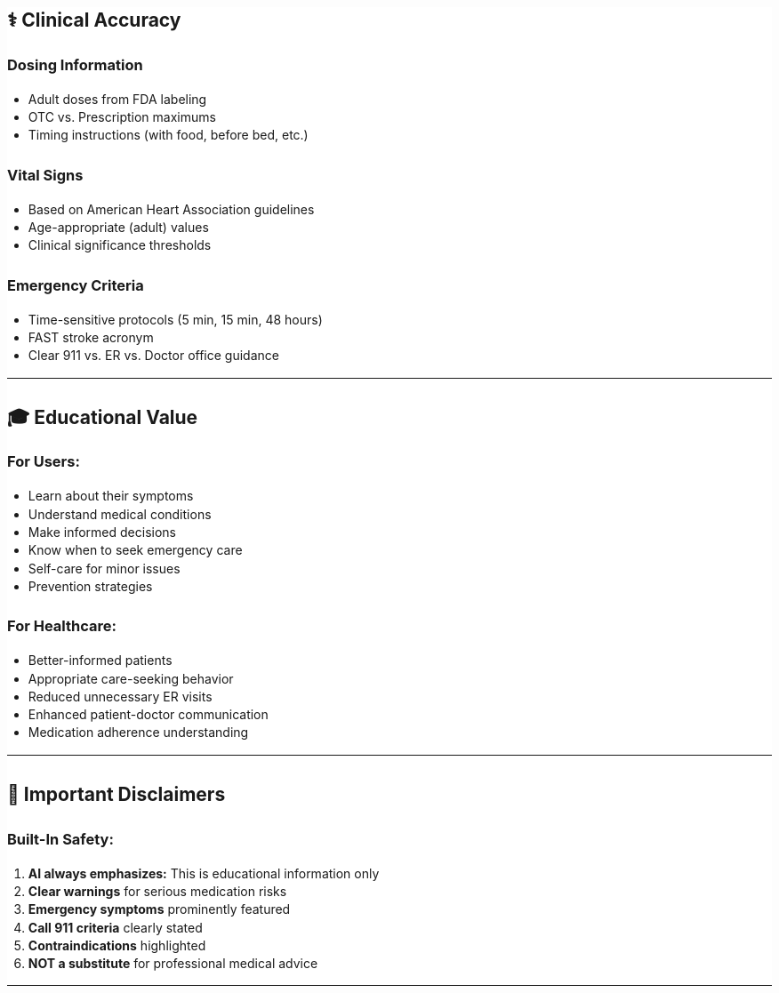 
## ⚕️ Clinical Accuracy

### Dosing Information
- Adult doses from FDA labeling
- OTC vs. Prescription maximums
- Timing instructions (with food, before bed, etc.)

### Vital Signs
- Based on American Heart Association guidelines
- Age-appropriate (adult) values
- Clinical significance thresholds

### Emergency Criteria
- Time-sensitive protocols (5 min, 15 min, 48 hours)
- FAST stroke acronym
- Clear 911 vs. ER vs. Doctor office guidance

---

## 🎓 Educational Value

### For Users:
- Learn about their symptoms
- Understand medical conditions
- Make informed decisions
- Know when to seek emergency care
- Self-care for minor issues
- Prevention strategies

### For Healthcare:
- Better-informed patients
- Appropriate care-seeking behavior
- Reduced unnecessary ER visits
- Enhanced patient-doctor communication
- Medication adherence understanding

---

## 🚨 Important Disclaimers

### Built-In Safety:
1. **AI always emphasizes:** This is educational information only
2. **Clear warnings** for serious medication risks
3. **Emergency symptoms** prominently featured
4. **Call 911 criteria** clearly stated
5. **Contraindications** highlighted
6. **NOT a substitute** for professional medical advice

---